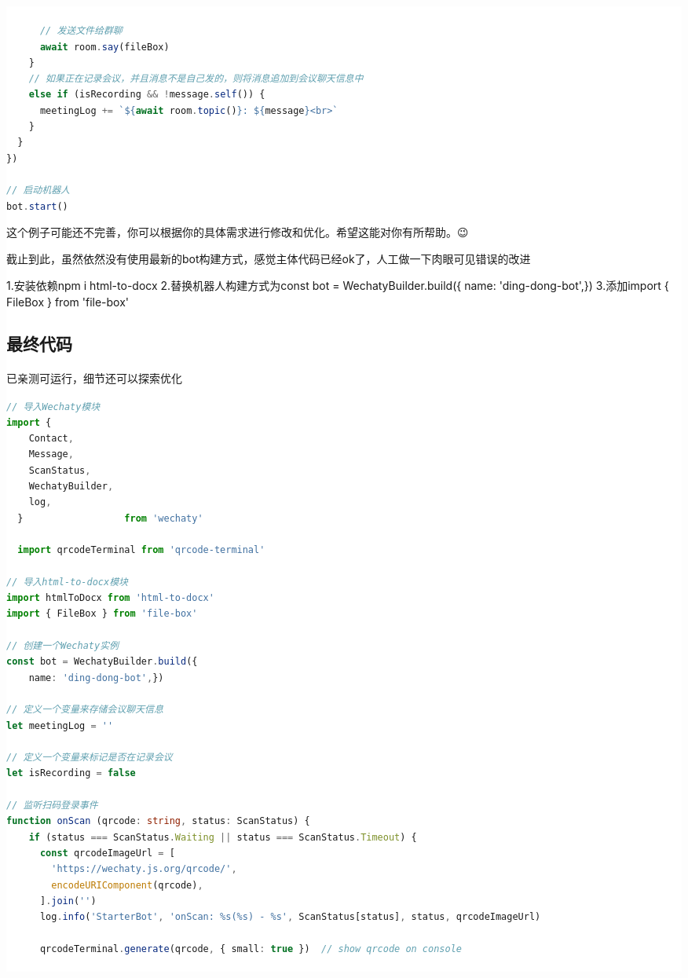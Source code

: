 ```TypeScript

      // 发送文件给群聊
      await room.say(fileBox)
    }
    // 如果正在记录会议，并且消息不是自己发的，则将消息追加到会议聊天信息中
    else if (isRecording && !message.self()) {
      meetingLog += `${await room.topic()}: ${message}<br>`
    }
  }
})

// 启动机器人
bot.start()
```

这个例子可能还不完善，你可以根据你的具体需求进行修改和优化。希望这能对你有所帮助。😉

截止到此，虽然依然没有使用最新的bot构建方式，感觉主体代码已经ok了，人工做一下肉眼可见错误的改进

1.安装依赖npm i html-to-docx
2.替换机器人构建方式为const bot = WechatyBuilder.build({
    name: 'ding-dong-bot',})
3.添加import { FileBox } from 'file-box'

## 最终代码

已亲测可运行，细节还可以探索优化

```TypeScript
// 导入Wechaty模块
import {
    Contact,
    Message,
    ScanStatus,
    WechatyBuilder,
    log,
  }                  from 'wechaty'
  
  import qrcodeTerminal from 'qrcode-terminal'

// 导入html-to-docx模块
import htmlToDocx from 'html-to-docx'
import { FileBox } from 'file-box'

// 创建一个Wechaty实例
const bot = WechatyBuilder.build({
    name: 'ding-dong-bot',})

// 定义一个变量来存储会议聊天信息
let meetingLog = ''

// 定义一个变量来标记是否在记录会议
let isRecording = false

// 监听扫码登录事件
function onScan (qrcode: string, status: ScanStatus) {
    if (status === ScanStatus.Waiting || status === ScanStatus.Timeout) {
      const qrcodeImageUrl = [
        'https://wechaty.js.org/qrcode/',
        encodeURIComponent(qrcode),
      ].join('')
      log.info('StarterBot', 'onScan: %s(%s) - %s', ScanStatus[status], status, qrcodeImageUrl)
  
      qrcodeTerminal.generate(qrcode, { small: true })  // show qrcode on console
  
```